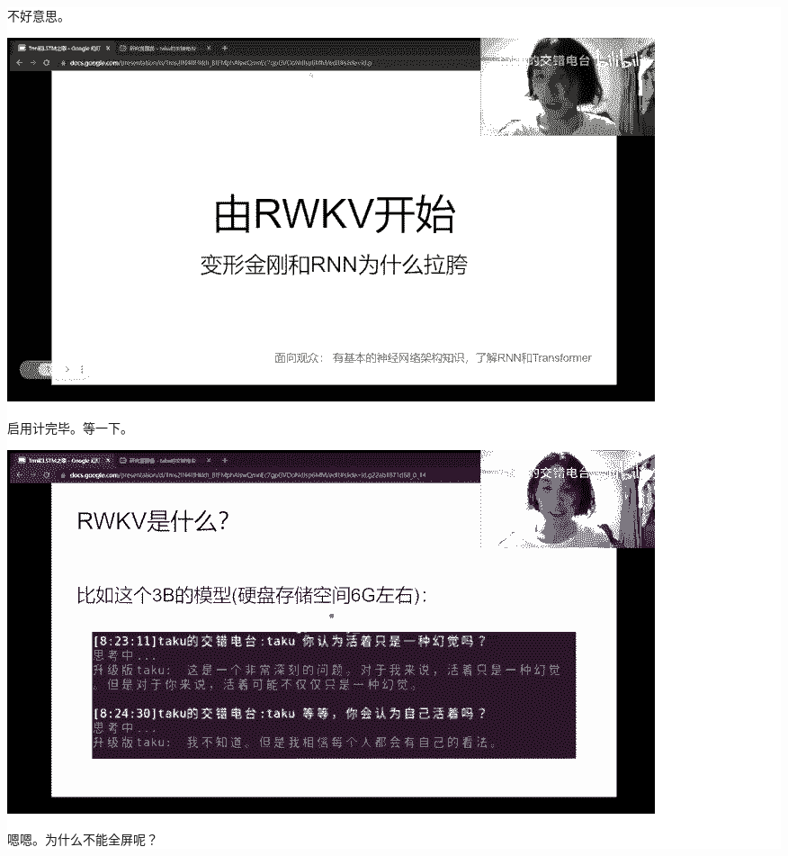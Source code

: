 不好意思。

![](img/eb14a75b1d7a71931d5b18ff6fb92479_4.png)

启用计完毕。等一下。

![](img/eb14a75b1d7a71931d5b18ff6fb92479_6.png)

嗯嗯。为什么不能全屏呢？
